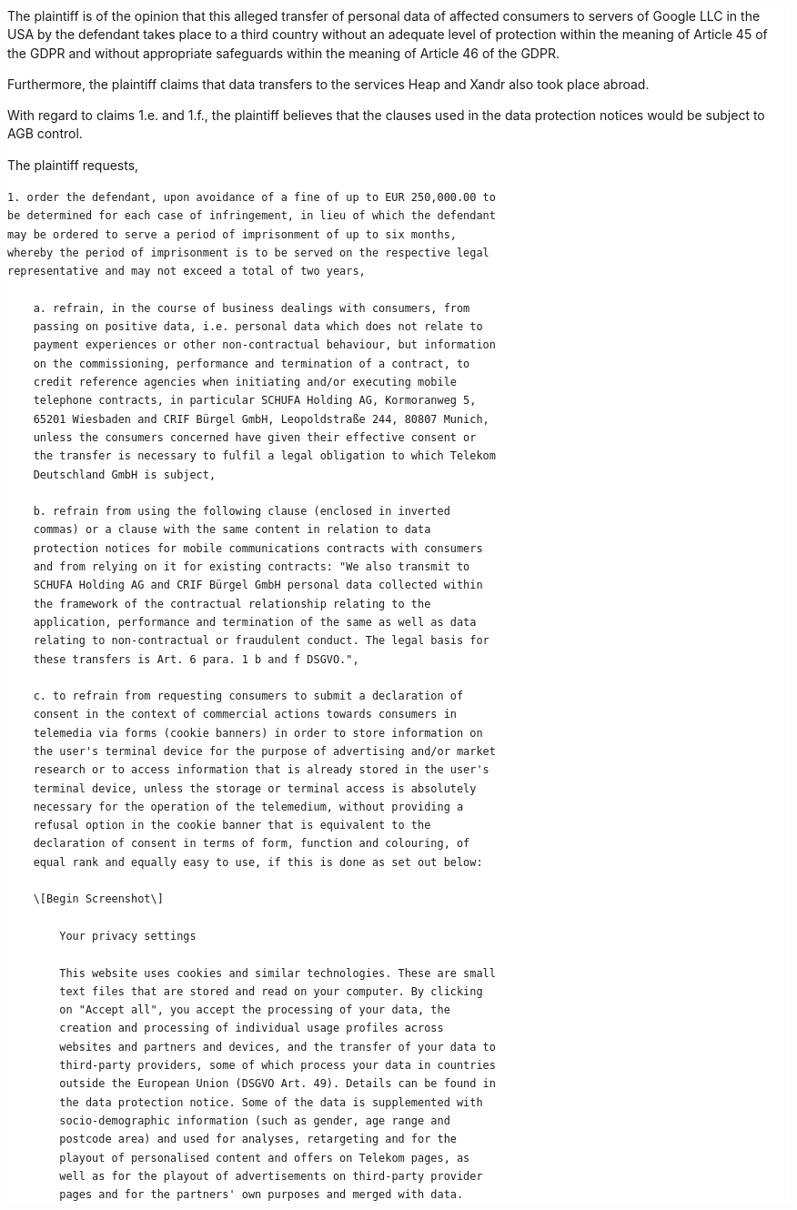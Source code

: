 The plaintiff is of the opinion that this alleged transfer of personal data of affected consumers to servers of Google LLC in the USA by the defendant takes place to a third country without an adequate level of protection within the meaning of Article 45 of the GDPR and without appropriate safeguards within the meaning of Article 46 of the GDPR.

Furthermore, the plaintiff claims that data transfers to the services Heap and Xandr also took place abroad.

With regard to claims 1.e. and 1.f., the plaintiff believes that the clauses used in the data protection notices would be subject to AGB control.

The plaintiff requests,

    1. order the defendant, upon avoidance of a fine of up to EUR 250,000.00 to 
    be determined for each case of infringement, in lieu of which the defendant 
    may be ordered to serve a period of imprisonment of up to six months, 
    whereby the period of imprisonment is to be served on the respective legal 
    representative and may not exceed a total of two years,

        a. refrain, in the course of business dealings with consumers, from 
        passing on positive data, i.e. personal data which does not relate to 
        payment experiences or other non-contractual behaviour, but information 
        on the commissioning, performance and termination of a contract, to 
        credit reference agencies when initiating and/or executing mobile 
        telephone contracts, in particular SCHUFA Holding AG, Kormoranweg 5, 
        65201 Wiesbaden and CRIF Bürgel GmbH, Leopoldstraße 244, 80807 Munich, 
        unless the consumers concerned have given their effective consent or 
        the transfer is necessary to fulfil a legal obligation to which Telekom 
        Deutschland GmbH is subject,

        b. refrain from using the following clause (enclosed in inverted 
        commas) or a clause with the same content in relation to data 
        protection notices for mobile communications contracts with consumers 
        and from relying on it for existing contracts: "We also transmit to 
        SCHUFA Holding AG and CRIF Bürgel GmbH personal data collected within 
        the framework of the contractual relationship relating to the 
        application, performance and termination of the same as well as data 
        relating to non-contractual or fraudulent conduct. The legal basis for 
        these transfers is Art. 6 para. 1 b and f DSGVO.",

        c. to refrain from requesting consumers to submit a declaration of 
        consent in the context of commercial actions towards consumers in 
        telemedia via forms (cookie banners) in order to store information on 
        the user's terminal device for the purpose of advertising and/or market 
        research or to access information that is already stored in the user's 
        terminal device, unless the storage or terminal access is absolutely 
        necessary for the operation of the telemedium, without providing a 
        refusal option in the cookie banner that is equivalent to the 
        declaration of consent in terms of form, function and colouring, of 
        equal rank and equally easy to use, if this is done as set out below:

        \[Begin Screenshot\]
            
            Your privacy settings

            This website uses cookies and similar technologies. These are small 
            text files that are stored and read on your computer. By clicking 
            on "Accept all", you accept the processing of your data, the 
            creation and processing of individual usage profiles across 
            websites and partners and devices, and the transfer of your data to 
            third-party providers, some of which process your data in countries 
            outside the European Union (DSGVO Art. 49). Details can be found in 
            the data protection notice. Some of the data is supplemented with 
            socio-demographic information (such as gender, age range and 
            postcode area) and used for analyses, retargeting and for the 
            playout of personalised content and offers on Telekom pages, as 
            well as for the playout of advertisements on third-party provider 
            pages and for the partners' own purposes and merged with data.